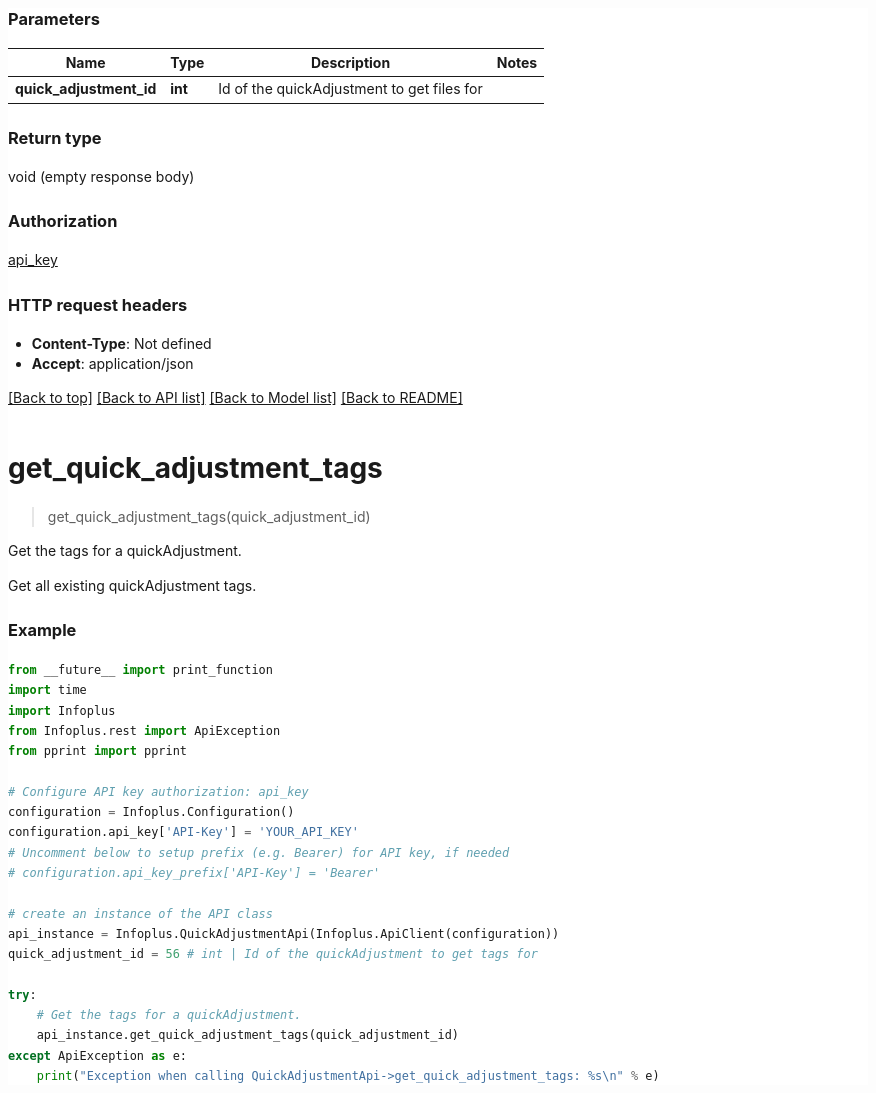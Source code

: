 ### Parameters

Name | Type | Description  | Notes
------------- | ------------- | ------------- | -------------
 **quick_adjustment_id** | **int**| Id of the quickAdjustment to get files for | 

### Return type

void (empty response body)

### Authorization

[api_key](../README.md#api_key)

### HTTP request headers

 - **Content-Type**: Not defined
 - **Accept**: application/json

[[Back to top]](#) [[Back to API list]](../README.md#documentation-for-api-endpoints) [[Back to Model list]](../README.md#documentation-for-models) [[Back to README]](../README.md)

# **get_quick_adjustment_tags**
> get_quick_adjustment_tags(quick_adjustment_id)

Get the tags for a quickAdjustment.

Get all existing quickAdjustment tags.

### Example
```python
from __future__ import print_function
import time
import Infoplus
from Infoplus.rest import ApiException
from pprint import pprint

# Configure API key authorization: api_key
configuration = Infoplus.Configuration()
configuration.api_key['API-Key'] = 'YOUR_API_KEY'
# Uncomment below to setup prefix (e.g. Bearer) for API key, if needed
# configuration.api_key_prefix['API-Key'] = 'Bearer'

# create an instance of the API class
api_instance = Infoplus.QuickAdjustmentApi(Infoplus.ApiClient(configuration))
quick_adjustment_id = 56 # int | Id of the quickAdjustment to get tags for

try:
    # Get the tags for a quickAdjustment.
    api_instance.get_quick_adjustment_tags(quick_adjustment_id)
except ApiException as e:
    print("Exception when calling QuickAdjustmentApi->get_quick_adjustment_tags: %s\n" % e)
```
